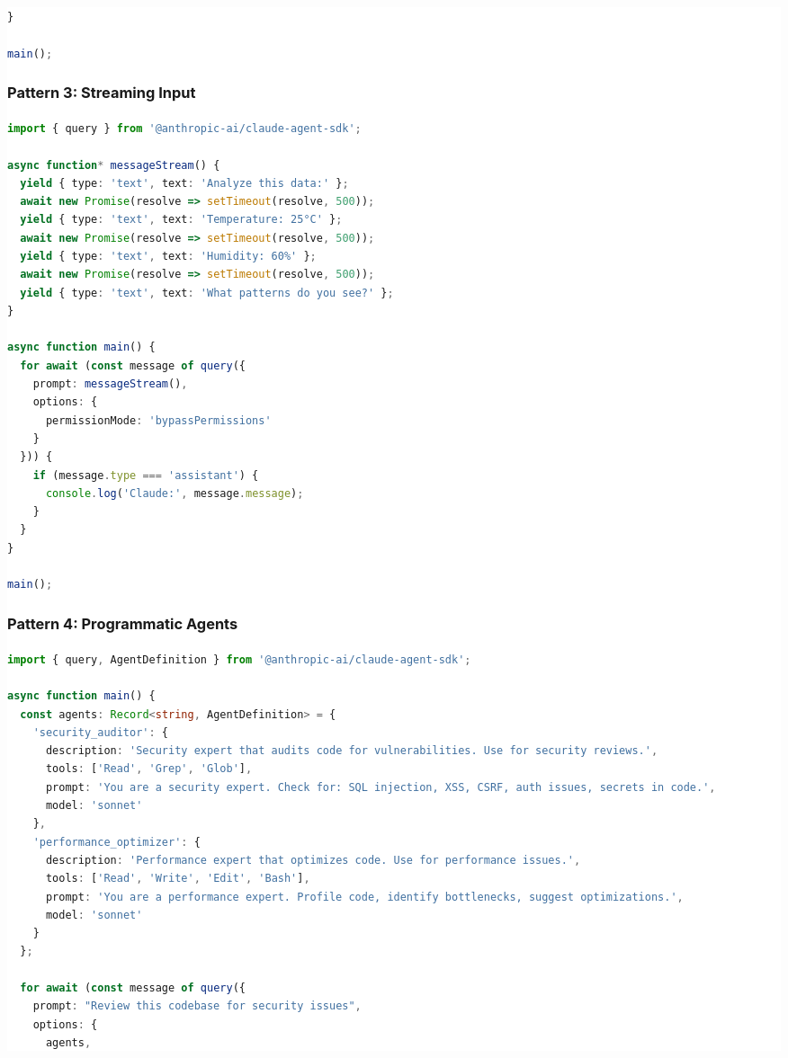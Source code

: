 ```typescript
}

main();
```

### Pattern 3: Streaming Input

```typescript
import { query } from '@anthropic-ai/claude-agent-sdk';

async function* messageStream() {
  yield { type: 'text', text: 'Analyze this data:' };
  await new Promise(resolve => setTimeout(resolve, 500));
  yield { type: 'text', text: 'Temperature: 25°C' };
  await new Promise(resolve => setTimeout(resolve, 500));
  yield { type: 'text', text: 'Humidity: 60%' };
  await new Promise(resolve => setTimeout(resolve, 500));
  yield { type: 'text', text: 'What patterns do you see?' };
}

async function main() {
  for await (const message of query({
    prompt: messageStream(),
    options: {
      permissionMode: 'bypassPermissions'
    }
  })) {
    if (message.type === 'assistant') {
      console.log('Claude:', message.message);
    }
  }
}

main();
```

### Pattern 4: Programmatic Agents

```typescript
import { query, AgentDefinition } from '@anthropic-ai/claude-agent-sdk';

async function main() {
  const agents: Record<string, AgentDefinition> = {
    'security_auditor': {
      description: 'Security expert that audits code for vulnerabilities. Use for security reviews.',
      tools: ['Read', 'Grep', 'Glob'],
      prompt: 'You are a security expert. Check for: SQL injection, XSS, CSRF, auth issues, secrets in code.',
      model: 'sonnet'
    },
    'performance_optimizer': {
      description: 'Performance expert that optimizes code. Use for performance issues.',
      tools: ['Read', 'Write', 'Edit', 'Bash'],
      prompt: 'You are a performance expert. Profile code, identify bottlenecks, suggest optimizations.',
      model: 'sonnet'
    }
  };

  for await (const message of query({
    prompt: "Review this codebase for security issues",
    options: {
      agents,
```
